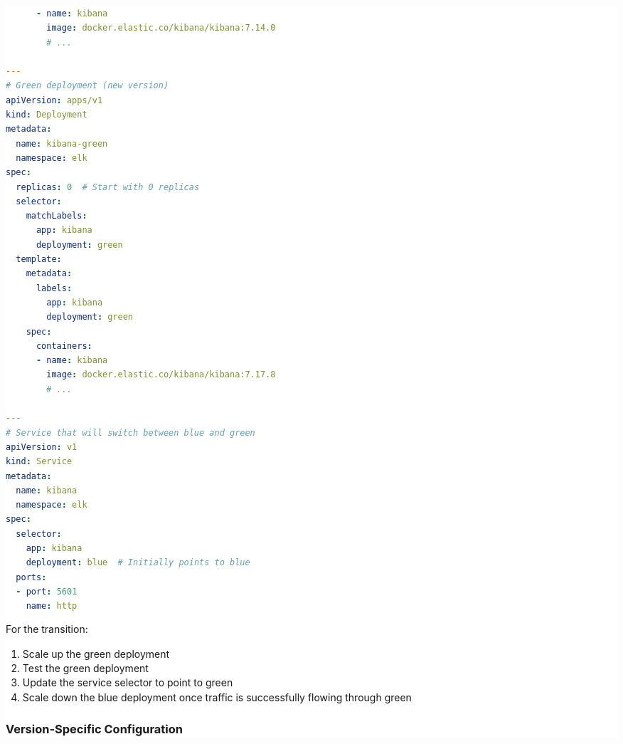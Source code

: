 ```yaml
      - name: kibana
        image: docker.elastic.co/kibana/kibana:7.14.0
        # ...

---
# Green deployment (new version)
apiVersion: apps/v1
kind: Deployment
metadata:
  name: kibana-green
  namespace: elk
spec:
  replicas: 0  # Start with 0 replicas
  selector:
    matchLabels:
      app: kibana
      deployment: green
  template:
    metadata:
      labels:
        app: kibana
        deployment: green
    spec:
      containers:
      - name: kibana
        image: docker.elastic.co/kibana/kibana:7.17.8
        # ...

---
# Service that will switch between blue and green
apiVersion: v1
kind: Service
metadata:
  name: kibana
  namespace: elk
spec:
  selector:
    app: kibana
    deployment: blue  # Initially points to blue
  ports:
  - port: 5601
    name: http
```

For the transition:

1. Scale up the green deployment
2. Test the green deployment
3. Update the service selector to point to green
4. Scale down the blue deployment once traffic is successfully flowing through green

### Version-Specific Configuration
